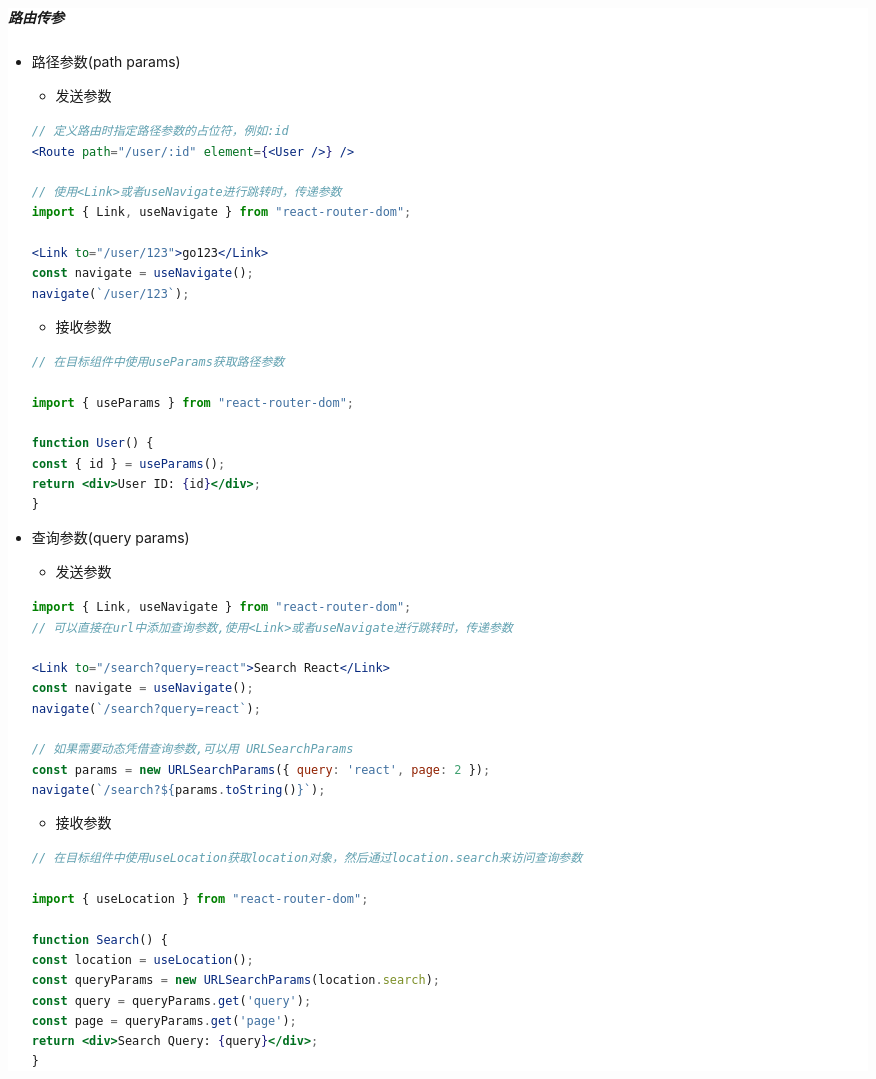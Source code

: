 ##### 路由传参

- 路径参数(path params)
    - 发送参数
    ```jsx
    // 定义路由时指定路径参数的占位符，例如:id
    <Route path="/user/:id" element={<User />} />

    // 使用<Link>或者useNavigate进行跳转时，传递参数
    import { Link, useNavigate } from "react-router-dom";

    <Link to="/user/123">go123</Link>
    const navigate = useNavigate();
    navigate(`/user/123`);
    ```
    
    - 接收参数
    ```jsx
    // 在目标组件中使用useParams获取路径参数
    
    import { useParams } from "react-router-dom";

    function User() {
    const { id } = useParams();
    return <div>User ID: {id}</div>;
    }
    ```


- 查询参数(query params)
    - 发送参数
    ```jsx
    import { Link, useNavigate } from "react-router-dom";
    // 可以直接在url中添加查询参数,使用<Link>或者useNavigate进行跳转时，传递参数

    <Link to="/search?query=react">Search React</Link>
    const navigate = useNavigate();
    navigate(`/search?query=react`);

    // 如果需要动态凭借查询参数,可以用 URLSearchParams
    const params = new URLSearchParams({ query: 'react', page: 2 });
    navigate(`/search?${params.toString()}`);
    ```

    - 接收参数
    ```jsx
    // 在目标组件中使用useLocation获取location对象，然后通过location.search来访问查询参数

    import { useLocation } from "react-router-dom";

    function Search() {
    const location = useLocation();
    const queryParams = new URLSearchParams(location.search);
    const query = queryParams.get('query');
    const page = queryParams.get('page');
    return <div>Search Query: {query}</div>;
    }
    ```
